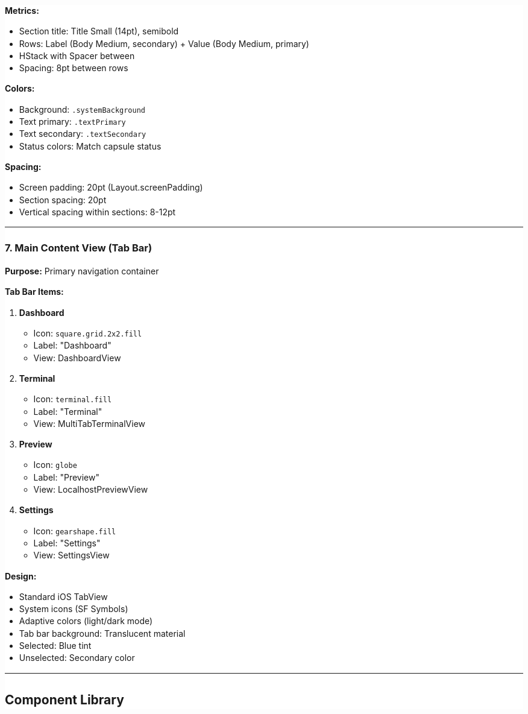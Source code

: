 **Metrics:**
- Section title: Title Small (14pt), semibold
- Rows: Label (Body Medium, secondary) + Value (Body Medium, primary)
- HStack with Spacer between
- Spacing: 8pt between rows

**Colors:**
- Background: `.systemBackground`
- Text primary: `.textPrimary`
- Text secondary: `.textSecondary`
- Status colors: Match capsule status

**Spacing:**
- Screen padding: 20pt (Layout.screenPadding)
- Section spacing: 20pt
- Vertical spacing within sections: 8-12pt

---

### 7. Main Content View (Tab Bar)

**Purpose:** Primary navigation container

**Tab Bar Items:**
1. **Dashboard**
   - Icon: `square.grid.2x2.fill`
   - Label: "Dashboard"
   - View: DashboardView

2. **Terminal**
   - Icon: `terminal.fill`
   - Label: "Terminal"
   - View: MultiTabTerminalView

3. **Preview**
   - Icon: `globe`
   - Label: "Preview"
   - View: LocalhostPreviewView

4. **Settings**
   - Icon: `gearshape.fill`
   - Label: "Settings"
   - View: SettingsView

**Design:**
- Standard iOS TabView
- System icons (SF Symbols)
- Adaptive colors (light/dark mode)
- Tab bar background: Translucent material
- Selected: Blue tint
- Unselected: Secondary color

---

## Component Library

